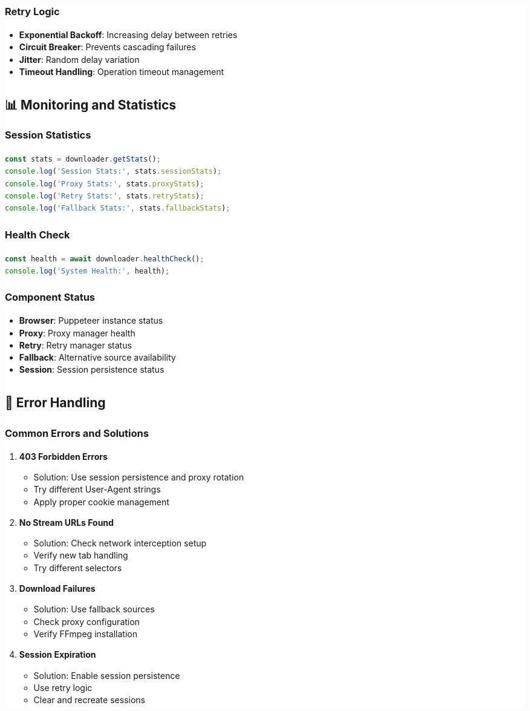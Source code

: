 ### Retry Logic
- **Exponential Backoff**: Increasing delay between retries
- **Circuit Breaker**: Prevents cascading failures
- **Jitter**: Random delay variation
- **Timeout Handling**: Operation timeout management

## 📊 Monitoring and Statistics

### Session Statistics
```javascript
const stats = downloader.getStats();
console.log('Session Stats:', stats.sessionStats);
console.log('Proxy Stats:', stats.proxyStats);
console.log('Retry Stats:', stats.retryStats);
console.log('Fallback Stats:', stats.fallbackStats);
```

### Health Check
```javascript
const health = await downloader.healthCheck();
console.log('System Health:', health);
```

### Component Status
- **Browser**: Puppeteer instance status
- **Proxy**: Proxy manager health
- **Retry**: Retry manager status
- **Fallback**: Alternative source availability
- **Session**: Session persistence status

## 🚨 Error Handling

### Common Errors and Solutions

1. **403 Forbidden Errors**
   - Solution: Use session persistence and proxy rotation
   - Try different User-Agent strings
   - Apply proper cookie management

2. **No Stream URLs Found**
   - Solution: Check network interception setup
   - Verify new tab handling
   - Try different selectors

3. **Download Failures**
   - Solution: Use fallback sources
   - Check proxy configuration
   - Verify FFmpeg installation

4. **Session Expiration**
   - Solution: Enable session persistence
   - Use retry logic
   - Clear and recreate sessions
